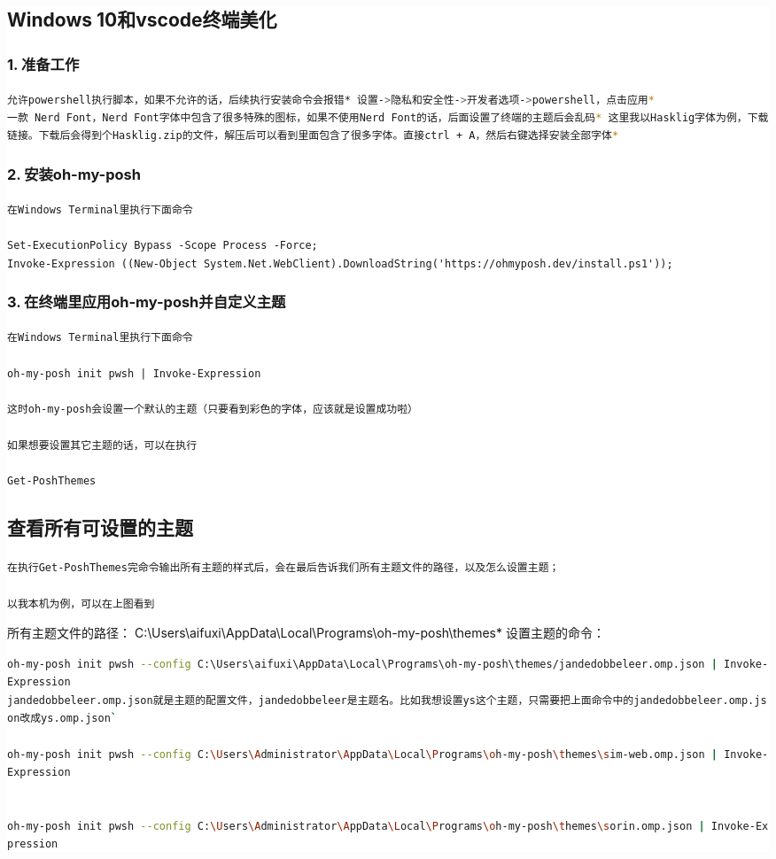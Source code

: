 ## Windows 10和vscode终端美化

### 1. 准备工作

```bash
允许powershell执行脚本，如果不允许的话，后续执行安装命令会报错* 设置->隐私和安全性->开发者选项->powershell，点击应用* 
一款 Nerd Font，Nerd Font字体中包含了很多特殊的图标，如果不使用Nerd Font的话，后面设置了终端的主题后会乱码* 这里我以Hasklig字体为例，下载链接。下载后会得到个Hasklig.zip的文件，解压后可以看到里面包含了很多字体。直接ctrl + A，然后右键选择安装全部字体* 
```

### 2. 安装oh-my-posh

```shell
在Windows Terminal里执行下面命令

Set-ExecutionPolicy Bypass -Scope Process -Force; 
Invoke-Expression ((New-Object System.Net.WebClient).DownloadString('https://ohmyposh.dev/install.ps1')); 
```

### 3. 在终端里应用oh-my-posh并自定义主题

```shell
在Windows Terminal里执行下面命令

oh-my-posh init pwsh | Invoke-Expression 

这时oh-my-posh会设置一个默认的主题（只要看到彩色的字体，应该就是设置成功啦）

如果想要设置其它主题的话，可以在执行

Get-PoshThemes 
```

## 查看所有可设置的主题

    在执行Get-PoshThemes完命令输出所有主题的样式后，会在最后告诉我们所有主题文件的路径，以及怎么设置主题；
    
    以我本机为例，可以在上图看到

所有主题文件的路径： C:\Users\aifuxi\AppData\Local\Programs\oh-my-posh\themes* 设置主题的命令：

```bash
oh-my-posh init pwsh --config C:\Users\aifuxi\AppData\Local\Programs\oh-my-posh\themes/jandedobbeleer.omp.json | Invoke-Expression 
jandedobbeleer.omp.json就是主题的配置文件，jandedobbeleer是主题名。比如我想设置ys这个主题，只需要把上面命令中的jandedobbeleer.omp.json改成ys.omp.json`

oh-my-posh init pwsh --config C:\Users\Administrator\AppData\Local\Programs\oh-my-posh\themes\sim-web.omp.json | Invoke-Expression 


oh-my-posh init pwsh --config C:\Users\Administrator\AppData\Local\Programs\oh-my-posh\themes\sorin.omp.json | Invoke-Expression 
```
